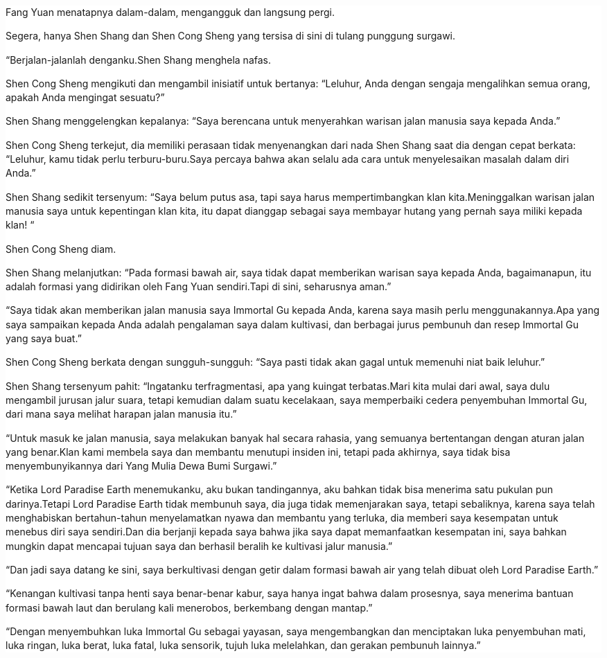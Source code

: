 Fang Yuan menatapnya dalam-dalam, mengangguk dan langsung pergi.

Segera, hanya Shen Shang dan Shen Cong Sheng yang tersisa di sini di tulang punggung surgawi.

“Berjalan-jalanlah denganku.Shen Shang menghela nafas.

Shen Cong Sheng mengikuti dan mengambil inisiatif untuk bertanya: “Leluhur, Anda dengan sengaja mengalihkan semua orang, apakah Anda mengingat sesuatu?”



Shen Shang menggelengkan kepalanya: “Saya berencana untuk menyerahkan warisan jalan manusia saya kepada Anda.”

Shen Cong Sheng terkejut, dia memiliki perasaan tidak menyenangkan dari nada Shen Shang saat dia dengan cepat berkata: “Leluhur, kamu tidak perlu terburu-buru.Saya percaya bahwa akan selalu ada cara untuk menyelesaikan masalah dalam diri Anda.”

Shen Shang sedikit tersenyum: “Saya belum putus asa, tapi saya harus mempertimbangkan klan kita.Meninggalkan warisan jalan manusia saya untuk kepentingan klan kita, itu dapat dianggap sebagai saya membayar hutang yang pernah saya miliki kepada klan! “

Shen Cong Sheng diam.

Shen Shang melanjutkan: “Pada formasi bawah air, saya tidak dapat memberikan warisan saya kepada Anda, bagaimanapun, itu adalah formasi yang didirikan oleh Fang Yuan sendiri.Tapi di sini, seharusnya aman.”

“Saya tidak akan memberikan jalan manusia saya Immortal Gu kepada Anda, karena saya masih perlu menggunakannya.Apa yang saya sampaikan kepada Anda adalah pengalaman saya dalam kultivasi, dan berbagai jurus pembunuh dan resep Immortal Gu yang saya buat.”

Shen Cong Sheng berkata dengan sungguh-sungguh: “Saya pasti tidak akan gagal untuk memenuhi niat baik leluhur.”

Shen Shang tersenyum pahit: “Ingatanku terfragmentasi, apa yang kuingat terbatas.Mari kita mulai dari awal, saya dulu mengambil jurusan jalur suara, tetapi kemudian dalam suatu kecelakaan, saya memperbaiki cedera penyembuhan Immortal Gu, dari mana saya melihat harapan jalan manusia itu.”

“Untuk masuk ke jalan manusia, saya melakukan banyak hal secara rahasia, yang semuanya bertentangan dengan aturan jalan yang benar.Klan kami membela saya dan membantu menutupi insiden ini, tetapi pada akhirnya, saya tidak bisa menyembunyikannya dari Yang Mulia Dewa Bumi Surgawi.”

“Ketika Lord Paradise Earth menemukanku, aku bukan tandingannya, aku bahkan tidak bisa menerima satu pukulan pun darinya.Tetapi Lord Paradise Earth tidak membunuh saya, dia juga tidak memenjarakan saya, tetapi sebaliknya, karena saya telah menghabiskan bertahun-tahun menyelamatkan nyawa dan membantu yang terluka, dia memberi saya kesempatan untuk menebus diri saya sendiri.Dan dia berjanji kepada saya bahwa jika saya dapat memanfaatkan kesempatan ini, saya bahkan mungkin dapat mencapai tujuan saya dan berhasil beralih ke kultivasi jalur manusia.”

“Dan jadi saya datang ke sini, saya berkultivasi dengan getir dalam formasi bawah air yang telah dibuat oleh Lord Paradise Earth.”

“Kenangan kultivasi tanpa henti saya benar-benar kabur, saya hanya ingat bahwa dalam prosesnya, saya menerima bantuan formasi bawah laut dan berulang kali menerobos, berkembang dengan mantap.”

“Dengan menyembuhkan luka Immortal Gu sebagai yayasan, saya mengembangkan dan menciptakan luka penyembuhan mati, luka ringan, luka berat, luka fatal, luka sensorik, tujuh luka melelahkan, dan gerakan pembunuh lainnya.”
